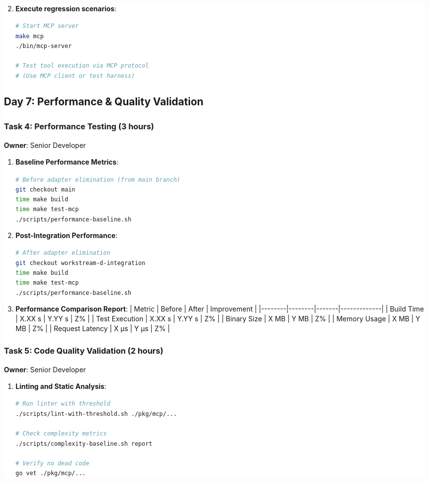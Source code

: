 2. **Execute regression scenarios**:
   ```bash
   # Start MCP server
   make mcp
   ./bin/mcp-server
   
   # Test tool execution via MCP protocol
   # (Use MCP client or test harness)
   ```

## Day 7: Performance & Quality Validation

### Task 4: Performance Testing (3 hours)
**Owner**: Senior Developer

1. **Baseline Performance Metrics**:
   ```bash
   # Before adapter elimination (from main branch)
   git checkout main
   time make build
   time make test-mcp
   ./scripts/performance-baseline.sh
   ```

2. **Post-Integration Performance**:
   ```bash
   # After adapter elimination
   git checkout workstream-d-integration
   time make build
   time make test-mcp
   ./scripts/performance-baseline.sh
   ```

3. **Performance Comparison Report**:
   | Metric | Before | After | Improvement |
   |--------|--------|-------|-------------|
   | Build Time | X.XX s | Y.YY s | Z% |
   | Test Execution | X.XX s | Y.YY s | Z% |
   | Binary Size | X MB | Y MB | Z% |
   | Memory Usage | X MB | Y MB | Z% |
   | Request Latency | X μs | Y μs | Z% |

### Task 5: Code Quality Validation (2 hours)
**Owner**: Senior Developer

1. **Linting and Static Analysis**:
   ```bash
   # Run linter with threshold
   ./scripts/lint-with-threshold.sh ./pkg/mcp/...
   
   # Check complexity metrics
   ./scripts/complexity-baseline.sh report
   
   # Verify no dead code
   go vet ./pkg/mcp/...
   ```
